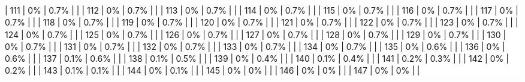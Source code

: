 | 111 | 0% | 0.7% |  |
| 112 | 0% | 0.7% |  |
| 113 | 0% | 0.7% |  |
| 114 | 0% | 0.7% |  |
| 115 | 0% | 0.7% |  |
| 116 | 0% | 0.7% |  |
| 117 | 0% | 0.7% |  |
| 118 | 0% | 0.7% |  |
| 119 | 0% | 0.7% |  |
| 120 | 0% | 0.7% |  |
| 121 | 0% | 0.7% |  |
| 122 | 0% | 0.7% |  |
| 123 | 0% | 0.7% |  |
| 124 | 0% | 0.7% |  |
| 125 | 0% | 0.7% |  |
| 126 | 0% | 0.7% |  |
| 127 | 0% | 0.7% |  |
| 128 | 0% | 0.7% |  |
| 129 | 0% | 0.7% |  |
| 130 | 0% | 0.7% |  |
| 131 | 0% | 0.7% |  |
| 132 | 0% | 0.7% |  |
| 133 | 0% | 0.7% |  |
| 134 | 0% | 0.7% |  |
| 135 | 0% | 0.6% |  |
| 136 | 0% | 0.6% |  |
| 137 | 0.1% | 0.6% |  |
| 138 | 0.1% | 0.5% |  |
| 139 | 0% | 0.4% |  |
| 140 | 0.1% | 0.4% |  |
| 141 | 0.2% | 0.3% |  |
| 142 | 0% | 0.2% |  |
| 143 | 0.1% | 0.1% |  |
| 144 | 0% | 0.1% |  |
| 145 | 0% | 0% |  |
| 146 | 0% | 0% |  |
| 147 | 0% | 0% |  |